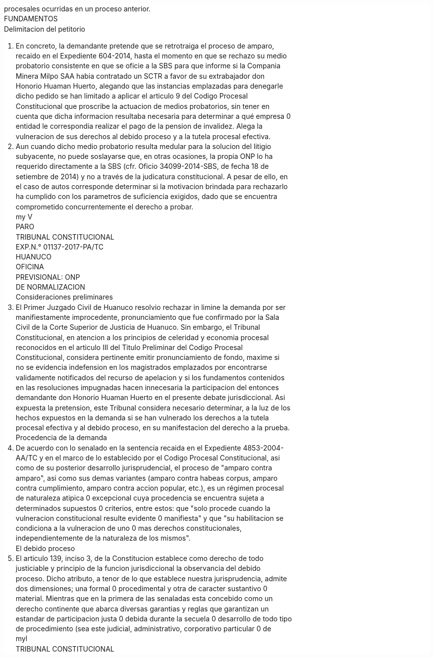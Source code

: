 procesales ocurridas en un proceso anterior.  
FUNDAMENTOS  
Delimitacion del petitorio  
1. En concreto, la demandante pretende que se retrotraiga el proceso de amparo,  
recaido en el Expediente 604-2014, hasta el momento en que se rechazo su medio  
probatorio consistente en que se oficie a la SBS para que informe si la Compania  
Minera Milpo SAA habia contratado un SCTR a favor de su extrabajador don  
Honorio Huaman Huerto, alegando que las instancias emplazadas para denegarle  
dicho pedido se han limitado a aplicar el articulo 9 del Codigo Procesal  
Constitucional que proscribe la actuacion de medios probatorios, sin tener en  
cuenta que dicha informacion resultaba necesaria para determinar a qué empresa 0  
entidad le correspondia realizar el pago de la pension de invalidez. Alega la  
vulneracion de sus derechos al debido proceso y a la tutela procesal efectiva.  
2. Aun cuando dicho medio probatorio resulta medular para la solucion del litigio  
subyacente, no puede soslayarse que, en otras ocasiones, la propia ONP lo ha  
requerido directamente a la SBS (cfr. Oficio 34099-2014-SBS, de fecha 18 de  
setiembre de 2014) y no a través de la judicatura constitucional. A pesar de ello, en  
el caso de autos corresponde determinar si la motivacion brindada para rechazarlo  
ha cumplido con los parametros de suficiencia exigidos, dado que se encuentra  
comprometido concurrentemente el derecho a probar.  
my V  
PARO  
TRIBUNAL CONSTITUCIONAL  
EXP.N.° 01137-2017-PA/TC  
HUANUCO  
OFICINA  
PREVISIONAL: ONP  
DE NORMALIZACION  
Consideraciones preliminares  
3. El Primer Juzgado Civil de Huanuco resolvio rechazar in limine la demanda por ser  
manifiestamente improcedente, pronunciamiento que fue confirmado por la Sala  
Civil de la Corte Superior de Justicia de Huanuco. Sin embargo, el Tribunal  
Constitucional, en atencion a los principios de celeridad y economia procesal  
reconocidos en el articulo III del Titulo Preliminar del Codigo Procesal  
Constitucional, considera pertinente emitir pronunciamiento de fondo, maxime si  
no se evidencia indefension en los magistrados emplazados por encontrarse  
validamente notificados del recurso de apelacion y si los fundamentos contenidos  
en las resoluciones impugnadas hacen innecesaria la participacion del entonces  
demandante don Honorio Huaman Huerto en el presente debate jurisdiccional. Asi  
expuesta la pretension, este Tribunal considera necesario determinar, a la luz de los  
hechos expuestos en la demanda si se han vulnerado los derechos a la tutela  
procesal efectiva y al debido proceso, en su manifestacion del derecho a la prueba.  
Procedencia de la demanda  
4. De acuerdo con lo senalado en la sentencia recaida en el Expediente 4853-2004-  
AA/TC y en el marco de lo establecido por el Codigo Procesal Constitucional, asi  
como de su posterior desarrollo jurisprudencial, el proceso de "amparo contra  
amparo", asi como sus demas variantes (amparo contra habeas corpus, amparo  
contra cumplimiento, amparo contra accion popular, etc.), es un régimen procesal  
de naturaleza atipica 0 excepcional cuya procedencia se encuentra sujeta a  
determinados supuestos 0 criterios, entre estos: que "solo procede cuando la  
vulneracion constitucional resulte evidente 0 manifiesta" y que "su habilitacion se  
condiciona a la vulneracion de uno 0 mas derechos constitucionales,  
independientemente de la naturaleza de los mismos".  
El debido proceso  
5. El articulo 139, inciso 3, de la Constitucion establece como derecho de todo  
justiciable y principio de la funcion jurisdiccional la observancia del debido  
proceso. Dicho atributo, a tenor de lo que establece nuestra jurisprudencia, admite  
dos dimensiones; una formal 0 procedimental y otra de caracter sustantivo 0  
material. Mientras que en la primera de las senaladas esta concebido como un  
derecho continente que abarca diversas garantias y reglas que garantizan un  
estandar de participacion justa 0 debida durante la secuela 0 desarrollo de todo tipo  
de procedimiento (sea este judicial, administrativo, corporativo particular 0 de  
myl  
TRIBUNAL CONSTITUCIONAL  
